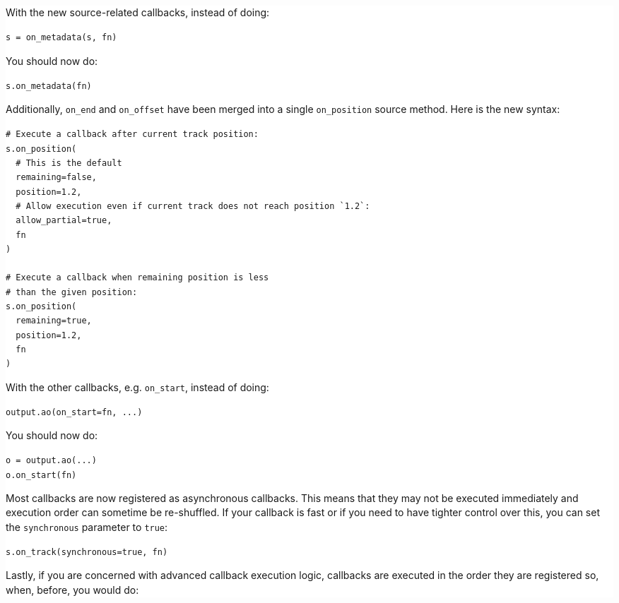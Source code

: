 With the new source-related callbacks, instead of doing:

```liquidsoap
s = on_metadata(s, fn)
```

You should now do:

```liquidsoap
s.on_metadata(fn)
```

Additionally, `on_end` and `on_offset` have been merged into a single `on_position` source method. Here is the new syntax:

```liquidsoap
# Execute a callback after current track position:
s.on_position(
  # This is the default
  remaining=false,
  position=1.2,
  # Allow execution even if current track does not reach position `1.2`:
  allow_partial=true,
  fn
)

# Execute a callback when remaining position is less
# than the given position:
s.on_position(
  remaining=true,
  position=1.2,
  fn
)
```

With the other callbacks, e.g. `on_start`, instead of doing:

```liquidsoap
output.ao(on_start=fn, ...)
```

You should now do:

```liquidsoap
o = output.ao(...)
o.on_start(fn)
```

Most callbacks are now registered as asynchronous callbacks. This means that they may not be executed immediately and execution order can sometime be re-shuffled.
If your callback is fast or if you need to have tighter control over this, you can set the `synchronous` parameter to `true`:

```liquidsoap
s.on_track(synchronous=true, fn)
```

Lastly, if you are concerned with advanced callback execution logic, callbacks are executed in the order
they are registered so, when, before, you would do:
